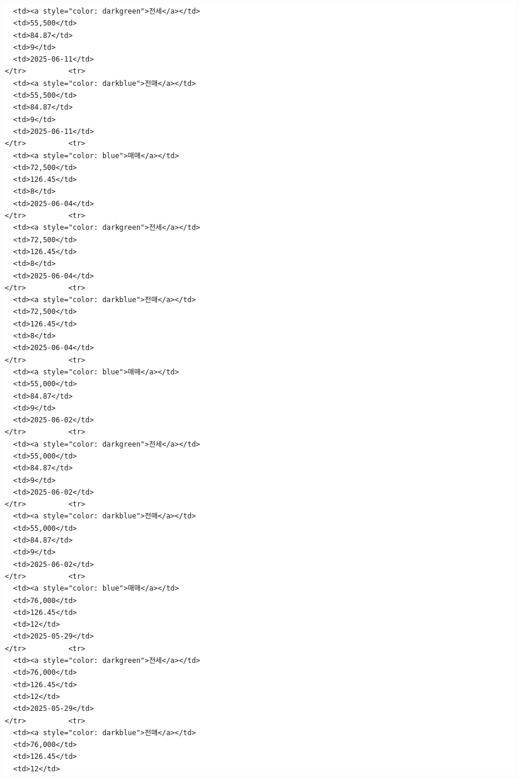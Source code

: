       <td><a style="color: darkgreen">전세</a></td>
      <td>55,500</td>
      <td>84.87</td>
      <td>9</td>
      <td>2025-06-11</td>
    </tr>          <tr>
      <td><a style="color: darkblue">전매</a></td>
      <td>55,500</td>
      <td>84.87</td>
      <td>9</td>
      <td>2025-06-11</td>
    </tr>          <tr>
      <td><a style="color: blue">매매</a></td>
      <td>72,500</td>
      <td>126.45</td>
      <td>8</td>
      <td>2025-06-04</td>
    </tr>          <tr>
      <td><a style="color: darkgreen">전세</a></td>
      <td>72,500</td>
      <td>126.45</td>
      <td>8</td>
      <td>2025-06-04</td>
    </tr>          <tr>
      <td><a style="color: darkblue">전매</a></td>
      <td>72,500</td>
      <td>126.45</td>
      <td>8</td>
      <td>2025-06-04</td>
    </tr>          <tr>
      <td><a style="color: blue">매매</a></td>
      <td>55,000</td>
      <td>84.87</td>
      <td>9</td>
      <td>2025-06-02</td>
    </tr>          <tr>
      <td><a style="color: darkgreen">전세</a></td>
      <td>55,000</td>
      <td>84.87</td>
      <td>9</td>
      <td>2025-06-02</td>
    </tr>          <tr>
      <td><a style="color: darkblue">전매</a></td>
      <td>55,000</td>
      <td>84.87</td>
      <td>9</td>
      <td>2025-06-02</td>
    </tr>          <tr>
      <td><a style="color: blue">매매</a></td>
      <td>76,000</td>
      <td>126.45</td>
      <td>12</td>
      <td>2025-05-29</td>
    </tr>          <tr>
      <td><a style="color: darkgreen">전세</a></td>
      <td>76,000</td>
      <td>126.45</td>
      <td>12</td>
      <td>2025-05-29</td>
    </tr>          <tr>
      <td><a style="color: darkblue">전매</a></td>
      <td>76,000</td>
      <td>126.45</td>
      <td>12</td>